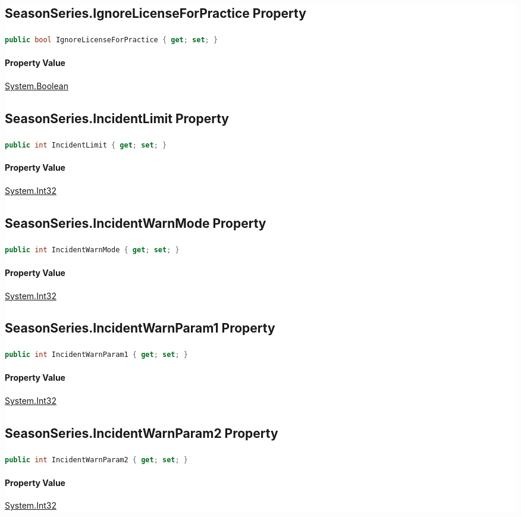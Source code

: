 <a name='Aydsko.iRacingData.Series.SeasonSeries.IgnoreLicenseForPractice'></a>

## SeasonSeries.IgnoreLicenseForPractice Property

```csharp
public bool IgnoreLicenseForPractice { get; set; }
```

#### Property Value
[System.Boolean](https://docs.microsoft.com/en-us/dotnet/api/System.Boolean 'System.Boolean')

<a name='Aydsko.iRacingData.Series.SeasonSeries.IncidentLimit'></a>

## SeasonSeries.IncidentLimit Property

```csharp
public int IncidentLimit { get; set; }
```

#### Property Value
[System.Int32](https://docs.microsoft.com/en-us/dotnet/api/System.Int32 'System.Int32')

<a name='Aydsko.iRacingData.Series.SeasonSeries.IncidentWarnMode'></a>

## SeasonSeries.IncidentWarnMode Property

```csharp
public int IncidentWarnMode { get; set; }
```

#### Property Value
[System.Int32](https://docs.microsoft.com/en-us/dotnet/api/System.Int32 'System.Int32')

<a name='Aydsko.iRacingData.Series.SeasonSeries.IncidentWarnParam1'></a>

## SeasonSeries.IncidentWarnParam1 Property

```csharp
public int IncidentWarnParam1 { get; set; }
```

#### Property Value
[System.Int32](https://docs.microsoft.com/en-us/dotnet/api/System.Int32 'System.Int32')

<a name='Aydsko.iRacingData.Series.SeasonSeries.IncidentWarnParam2'></a>

## SeasonSeries.IncidentWarnParam2 Property

```csharp
public int IncidentWarnParam2 { get; set; }
```

#### Property Value
[System.Int32](https://docs.microsoft.com/en-us/dotnet/api/System.Int32 'System.Int32')
